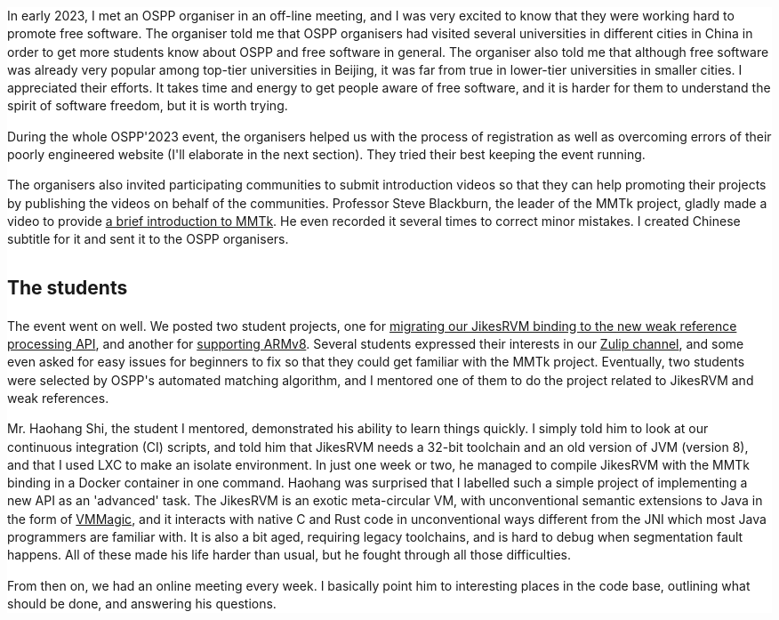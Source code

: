 In early 2023, I met an OSPP organiser in an off-line meeting, and I was very
excited to know that they were working hard to promote free software.  The
organiser told me that OSPP organisers had visited several universities in
different cities in China in order to get more students know about OSPP and free
software in general.  The organiser also told me that although free software was
already very popular among top-tier universities in Beijing, it was far from
true in lower-tier universities in smaller cities.   I appreciated their
efforts.  It takes time and energy to get people aware of free software, and it
is harder for them to understand the spirit of software freedom, but it is worth
trying.

During the whole OSPP'2023 event, the organisers helped us with the process of
registration as well as overcoming errors of their poorly engineered website
(I'll elaborate in the next section).  They tried their best keeping the event
running.

The organisers also invited participating communities to submit introduction
videos so that they can help promoting their projects by publishing the videos
on behalf of the communities.  Professor Steve Blackburn, the leader of the MMTk
project, gladly made a video to provide [a brief introduction to
MMTk][mmtk-video].  He even recorded it several times to correct minor mistakes.
I created Chinese subtitle for it and sent it to the OSPP organisers.

[mmtk-video]: https://youtu.be/0mldpiYW1X4

## The students

The event went on well.  We posted two student projects, one for [migrating our
JikesRVM binding to the new weak reference processing API][ospp-proj-weakref],
and another for [supporting ARMv8][ospp-proj-armv8].  Several students expressed
their interests in our [Zulip channel][mmtk-zulip-ospp], and some even asked for
easy issues for beginners to fix so that they could get familiar with the MMTk
project.  Eventually, two students were selected by OSPP's automated matching
algorithm, and I mentored one of them to do the project related to JikesRVM and
weak references.

[ospp-proj-weakref]: https://summer-ospp.ac.cn/org/prodetail/235730136
[ospp-proj-armv8]: https://summer-ospp.ac.cn/org/prodetail/235730272
[mmtk-zulip-ospp]: https://mmtk.zulipchat.com/#narrow/stream/265041-Summer-Projects/topic/OSPP

Mr. Haohang Shi, the student I mentored, demonstrated his ability to learn
things quickly.  I simply told him to look at our continuous integration (CI)
scripts, and told him that JikesRVM needs a 32-bit toolchain and an old version
of JVM (version 8), and that I used LXC to make an isolate environment.  In just
one week or two, he managed to compile JikesRVM with the MMTk binding in a
Docker container in one command.  Haohang was surprised that I labelled such a
simple project of implementing a new API as an 'advanced' task.  The JikesRVM is
an exotic meta-circular VM, with unconventional semantic extensions to Java in
the form of [VMMagic], and it interacts with native C and Rust code in
unconventional ways different from the JNI which most Java programmers are
familiar with.  It is also a bit aged, requiring legacy toolchains, and is hard
to debug when segmentation fault happens.  All of these made his life harder
than usual, but he fought through all those difficulties.

[VMMagic]: https://www.steveblackburn.org/pubs/papers/vmmagic-vee-2009.pdf

From then on, we had an online meeting every week.  I basically point him to
interesting places in the code base, outlining what should be done, and
answering his questions.


[Huawei]: https://www.huawei.com
[MATLAB]: https://www.mathworks.com/products/matlab.html
[matlab-news]: https://news.cgtn.com/news/2020-06-13/Chinese-FM-responds-to-MATLAB-s-ban-on-two-Chinese-universities-Rhx20G3pte/index.html
[HIT]: https://www.hit.edu.cn/
[free software]: https://www.gnu.org/philosophy/free-sw.html
[OSPP]: https://summer-ospp.ac.cn/
[ISCAS]: http://www.is.cas.cn/
[MMTk]: https://www.mmtk.io/
[SFD]: https://www.softwarefreedomday.org/
[BLUG]: https://beijinglug.club/
[BJGUG]: https://www.bjgug.org/
[CLUG]: https://clug.org.au/
[ANU]: https://www.anu.edu.au/
[mmtk-student-projects]: https://www.mmtk.io/projects
[WeChat]: https://www.wechat.com/
[Baidu Wangpan]: https://pan.baidu.com/
[ospp-publicity]: https://github.com/summer-ospp/publicity
[Sketch]: https://www.sketch.com/
[Figma]: https://www.figma.com/
[Zulip]: https://zulip.com/
[GIMP]: https://www.gimp.org/
[Krita]: https://krita.org/
[Inkscape]: https://inkscape.org/
[krita-interviews]: https://krita.org/en/categories/artist-interview/
[wallpaper-contest]: https://dot.kde.org/2023/08/14/calling-all-artists-plasma-6-wallpaper-contest
[wallpaper-submission]: https://discuss.kde.org/c/community/wallpaper-competition/26
[megarelease6]: https://kde.org/announcements/megarelease/6/
[OpenEuler]: https://www.openeuler.org/
[ospp2023-issue]: https://github.com/summer-ospp/publicity/issues/1
[Brian Fox]: https://en.wikipedia.org/wiki/Brian_Fox_(computer_programmer)
[Bash]: https://www.gnu.org/software/bash/
[Spring]: https://spring.io/
[Micronaut]: https://micronaut.io/
[Netty]: https://netty.io/
[Hero in a Bash Shell]: https://www.redhat.com/en/command-line-heroes/season-3/heroes-in-a-bash-shell
[cec-ide-news]: https://www.pixelstech.net/article/1693110126-Chinese-Developers-Release-CEC-IDE-Claimed-as-First-Independently-Developed-IDE
[vscode]: https://code.visualstudio.com/
[news-english-drop]: http://www.chinadaily.com.cn/a/202103/20/WS60555c97a31024ad0bab06a5.html